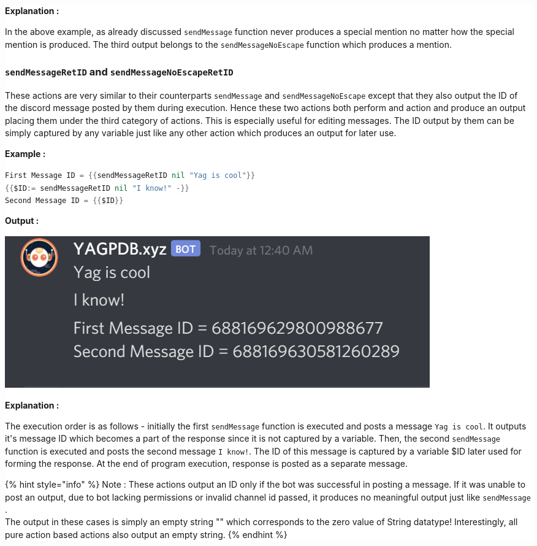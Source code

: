 **Explanation :**

In the above example, as already discussed `sendMessage` function never produces a special mention no matter how the special mention is produced. The third output belongs to the `sendMessageNoEscape` function which produces a mention.



### `sendMessageRetID` and `sendMessageNoEscapeRetID`

These actions are very similar  to their counterparts `sendMessage` and `sendMessageNoEscape` except that they also output the ID of the discord message posted by them during execution. Hence these two actions both perform and action and produce an output placing them under the third category of actions. This is especially useful for editing messages. The ID output by them can be simply captured by any variable just like any other action which produces an output for later use.

**Example :**

```go
First Message ID = {{sendMessageRetID nil "Yag is cool"}}
{{$ID:= sendMessageRetID nil "I know!" -}}
Second Message ID = {{$ID}}
```

**Output :**

![](../../.gitbook/assets/image%20%289%29.png)

**Explanation :**

The execution order is as follows - initially the first `sendMessage` function is executed and posts a message `Yag is cool`. It outputs it's message ID which becomes a part of the response since it is not captured by a variable. Then, the second `sendMessage` function is executed and posts the second message `I know!`. The ID of this message is captured by a variable $ID later used for forming the response. At the end of program execution, response is  posted as a separate message.

{% hint style="info" %}
Note : These actions output an ID only if the bot was successful in posting a message. If it was unable to post an output, due to bot lacking permissions or invalid channel id passed, it produces no meaningful output just like `sendMessage` .   
The output in these cases is simply an empty string "" which corresponds to the zero value of String datatype! Interestingly, all pure action based actions also output an empty string.
{% endhint %}
